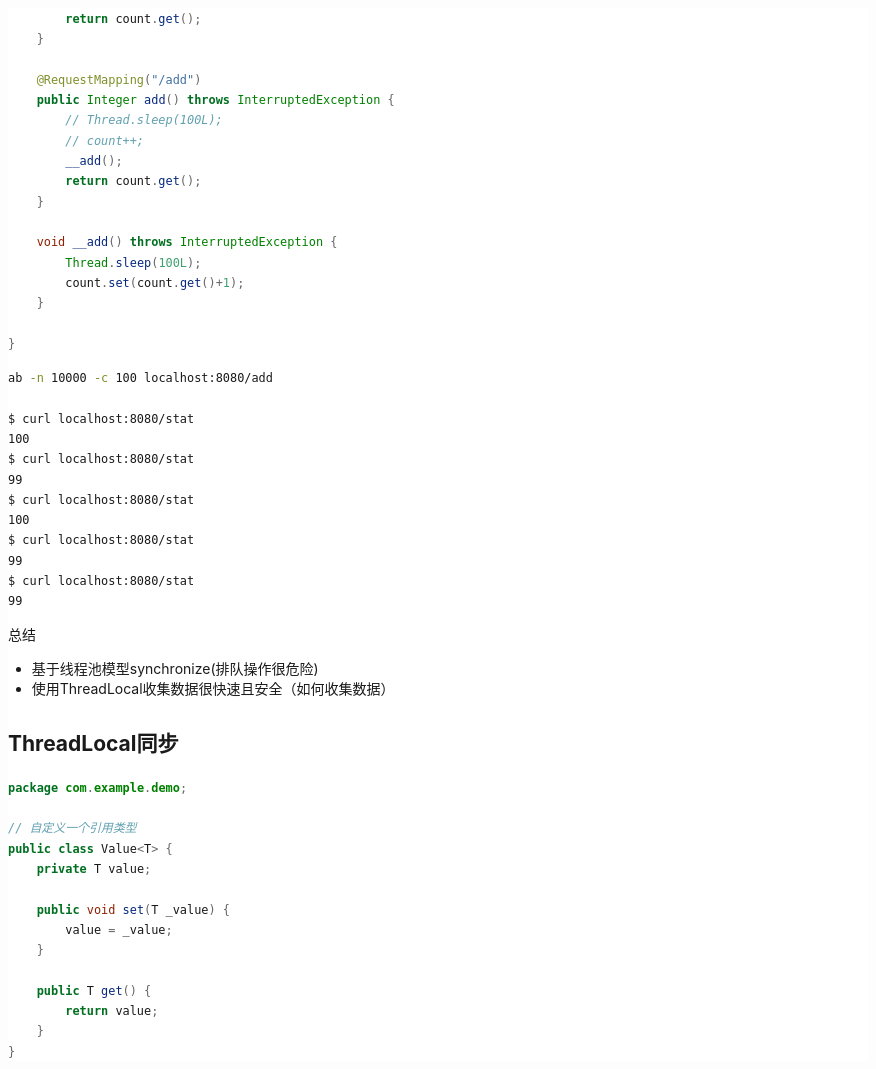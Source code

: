 ```java
        return count.get();
    }

    @RequestMapping("/add")
    public Integer add() throws InterruptedException {
        // Thread.sleep(100L);
        // count++;
        __add();
        return count.get();
    }

    void __add() throws InterruptedException {
        Thread.sleep(100L);
        count.set(count.get()+1);
    }

}

```

```bash
ab -n 10000 -c 100 localhost:8080/add

$ curl localhost:8080/stat
100
$ curl localhost:8080/stat
99
$ curl localhost:8080/stat
100
$ curl localhost:8080/stat
99
$ curl localhost:8080/stat
99

```

总结

- 基于线程池模型synchronize(排队操作很危险)
- 使用ThreadLocal收集数据很快速且安全（如何收集数据）


## ThreadLocal同步

```java
package com.example.demo;

// 自定义一个引用类型
public class Value<T> {
    private T value;

    public void set(T _value) {
        value = _value;
    }

    public T get() {
        return value;
    }
}

```
